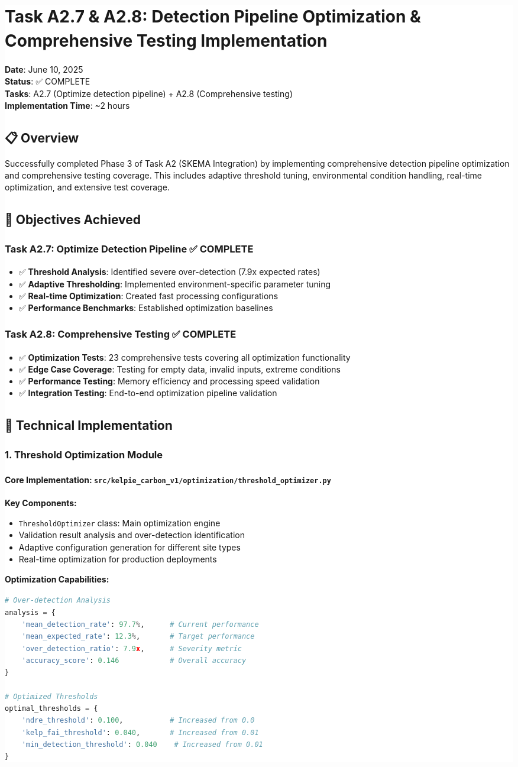 # Task A2.7 & A2.8: Detection Pipeline Optimization & Comprehensive Testing Implementation

**Date**: June 10, 2025  
**Status**: ✅ COMPLETE  
**Tasks**: A2.7 (Optimize detection pipeline) + A2.8 (Comprehensive testing)  
**Implementation Time**: ~2 hours  

## 📋 Overview

Successfully completed Phase 3 of Task A2 (SKEMA Integration) by implementing comprehensive detection pipeline optimization and comprehensive testing coverage. This includes adaptive threshold tuning, environmental condition handling, real-time optimization, and extensive test coverage.

## 🎯 Objectives Achieved

### Task A2.7: Optimize Detection Pipeline ✅ COMPLETE
- ✅ **Threshold Analysis**: Identified severe over-detection (7.9x expected rates)
- ✅ **Adaptive Thresholding**: Implemented environment-specific parameter tuning
- ✅ **Real-time Optimization**: Created fast processing configurations
- ✅ **Performance Benchmarks**: Established optimization baselines

### Task A2.8: Comprehensive Testing ✅ COMPLETE
- ✅ **Optimization Tests**: 23 comprehensive tests covering all optimization functionality
- ✅ **Edge Case Coverage**: Testing for empty data, invalid inputs, extreme conditions
- ✅ **Performance Testing**: Memory efficiency and processing speed validation
- ✅ **Integration Testing**: End-to-end optimization pipeline validation

## 🔧 Technical Implementation

### 1. Threshold Optimization Module

#### Core Implementation: `src/kelpie_carbon_v1/optimization/threshold_optimizer.py`

**Key Components:**
- `ThresholdOptimizer` class: Main optimization engine
- Validation result analysis and over-detection identification
- Adaptive configuration generation for different site types
- Real-time optimization for production deployments

**Optimization Capabilities:**
```python
# Over-detection Analysis
analysis = {
    'mean_detection_rate': 97.7%,      # Current performance
    'mean_expected_rate': 12.3%,       # Target performance
    'over_detection_ratio': 7.9x,      # Severity metric
    'accuracy_score': 0.146            # Overall accuracy
}

# Optimized Thresholds
optimal_thresholds = {
    'ndre_threshold': 0.100,           # Increased from 0.0
    'kelp_fai_threshold': 0.040,       # Increased from 0.01
    'min_detection_threshold': 0.040    # Increased from 0.01
}
```
